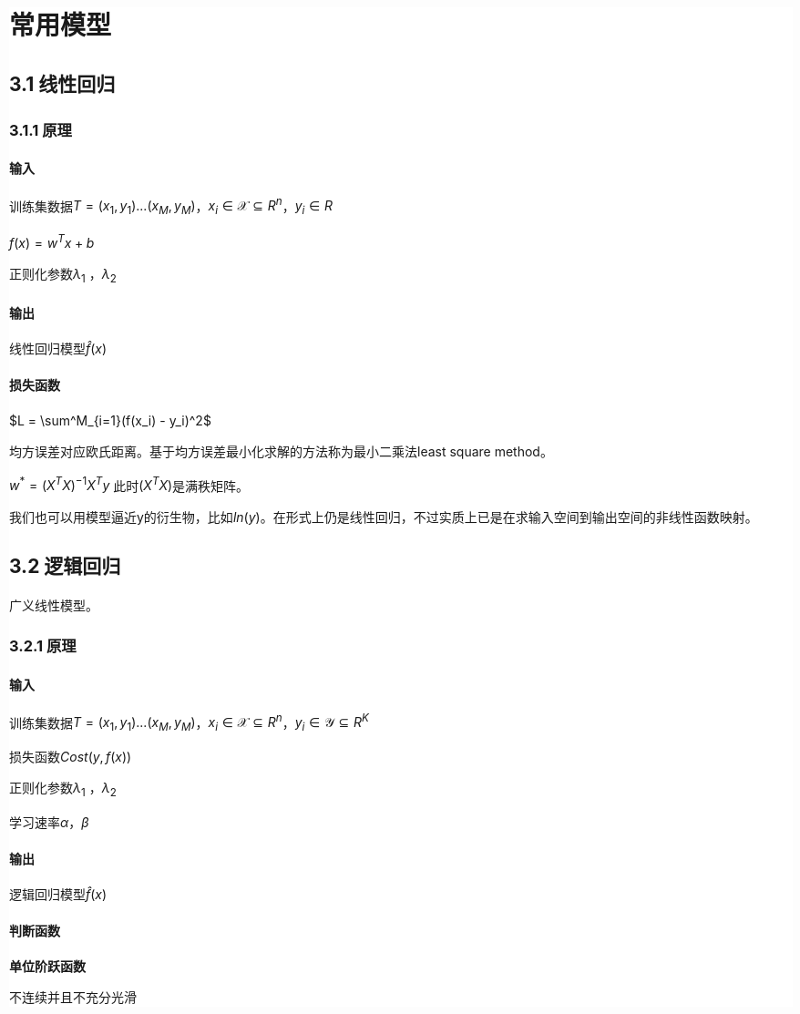 # 常用模型

## 3.1 线性回归

### 3.1.1 原理

#### 输入

训练集数据$T = {(x_1,y_1) ... (x_M,y_M)}$，$x_i \in \mathcal{X} \subseteq R^n$，$y_i \in  R$

$f(x) = w^Tx+b$

正则化参数$\lambda_1$ ，$\lambda_2$

#### 输出

线性回归模型$\hat f(x)$

#### 损失函数

$L = \sum^M_{i=1}(f(x_i) - y_i)^2$

均方误差对应欧氏距离。基于均方误差最小化求解的方法称为最小二乘法least square method。

$w^* = (X^TX)^{-1}X^Ty$ 此时$(X^TX)$是满秩矩阵。

我们也可以用模型逼近y的衍生物，比如$ln(y)$。在形式上仍是线性回归，不过实质上已是在求输入空间到输出空间的非线性函数映射。



## 3.2 逻辑回归

广义线性模型。

### 3.2.1 原理

#### 输入

训练集数据$T = {(x_1,y_1) ... (x_M,y_M)}$，$x_i \in \mathcal{X} \subseteq R^n$，$y_i \in \mathcal{Y} \subseteq R^K$

损失函数$Cost(y,f(x))$

正则化参数$\lambda_1$ ，$\lambda_2$

学习速率$\alpha$，$\beta$

#### 输出

逻辑回归模型$\hat f(x)$

#### 判断函数

**单位阶跃函数**

不连续并且不充分光滑
